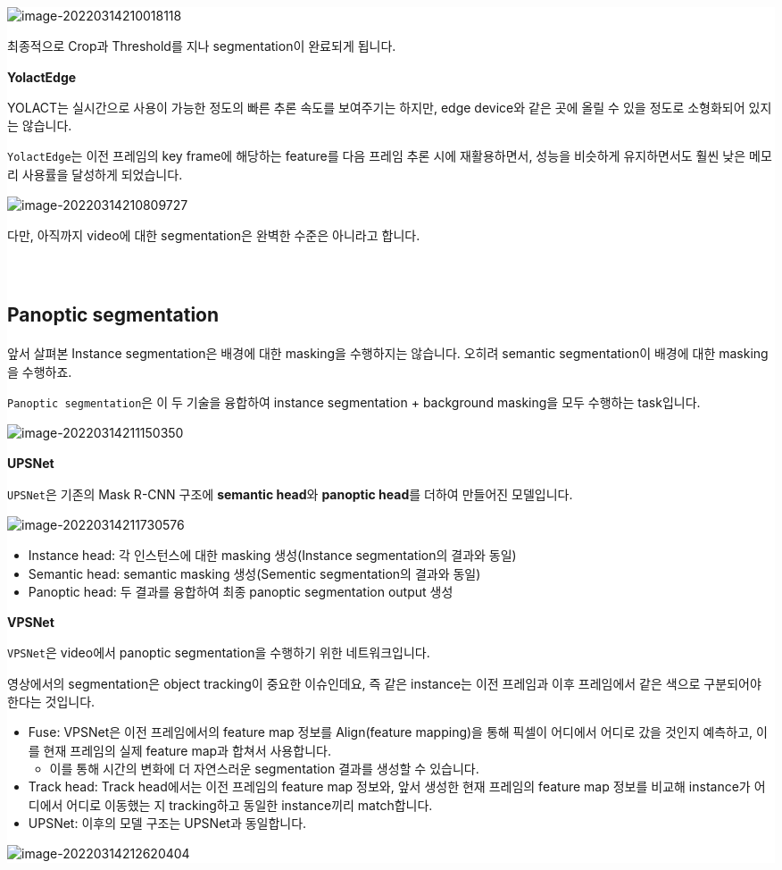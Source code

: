 ![image-20220314210018118](https://user-images.githubusercontent.com/70505378/158292496-964f8611-58db-4052-91cc-95016fbe20f1.png)

최종적으로 Crop과 Threshold를 지나 segmentation이 완료되게 됩니다. 

**YolactEdge**

YOLACT는 실시간으로 사용이 가능한 정도의 빠른 추론 속도를 보여주기는 하지만, edge device와 같은 곳에 올릴 수 있을 정도로 소형화되어 있지는 않습니다. 

`YolactEdge`는 이전 프레임의 key frame에 해당하는 feature를 다음 프레임 추론 시에 재활용하면서, 성능을 비슷하게 유지하면서도 훨씬 낮은 메모리 사용률을 달성하게 되었습니다. 

![image-20220314210809727](https://user-images.githubusercontent.com/70505378/158292499-b28ca738-ba13-4e5c-bf7e-2f1a3c157517.png)

다만, 아직까지 video에 대한 segmentation은 완벽한 수준은 아니라고 합니다. 



<br>

## Panoptic segmentation

앞서 살펴본 Instance segmentation은 배경에 대한 masking을 수행하지는 않습니다. 오히려 semantic segmentation이 배경에 대한 masking을 수행하죠. 

`Panoptic segmentation`은 이 두 기술을 융합하여 instance segmentation + background masking을 모두 수행하는 task입니다. 

![image-20220314211150350](https://user-images.githubusercontent.com/70505378/158292501-c61e0f95-2078-44db-a4b8-23f0db7bb076.png)

**UPSNet**

`UPSNet`은 기존의 Mask R-CNN 구조에 **semantic head**와 **panoptic head**를 더하여 만들어진 모델입니다. 

![image-20220314211730576](https://user-images.githubusercontent.com/70505378/158292504-9bfc2256-ae5a-4ec5-88f8-ac5a21587eae.png)

* Instance head: 각 인스턴스에 대한 masking 생성(Instance segmentation의 결과와 동일)
* Semantic head: semantic masking 생성(Sementic segmentation의 결과와 동일)
* Panoptic head: 두 결과를 융합하여 최종 panoptic segmentation output 생성







**VPSNet**

`VPSNet`은 video에서 panoptic segmentation을 수행하기 위한 네트워크입니다. 

영상에서의 segmentation은 object tracking이 중요한 이슈인데요, 즉 같은 instance는 이전 프레임과 이후 프레임에서 같은 색으로 구분되어야 한다는 것입니다. 

* Fuse: VPSNet은 이전 프레임에서의 feature map 정보를 Align(feature mapping)을 통해 픽셀이 어디에서 어디로 갔을 것인지 예측하고, 이를 현재 프레임의 실제 feature map과 합쳐서 사용합니다. 
  * 이를 통해 시간의 변화에 더 자연스러운 segmentation 결과를 생성할 수 있습니다. 
* Track head: Track head에서는 이전 프레임의 feature map 정보와, 앞서 생성한 현재 프레임의 feature map 정보를 비교해 instance가 어디에서 어디로 이동했는 지 tracking하고 동일한 instance끼리 match합니다. 
* UPSNet: 이후의 모델 구조는 UPSNet과 동일합니다. 

![image-20220314212620404](https://user-images.githubusercontent.com/70505378/158292508-8f49126c-7435-4cdf-bed6-24fdfc137122.png)
